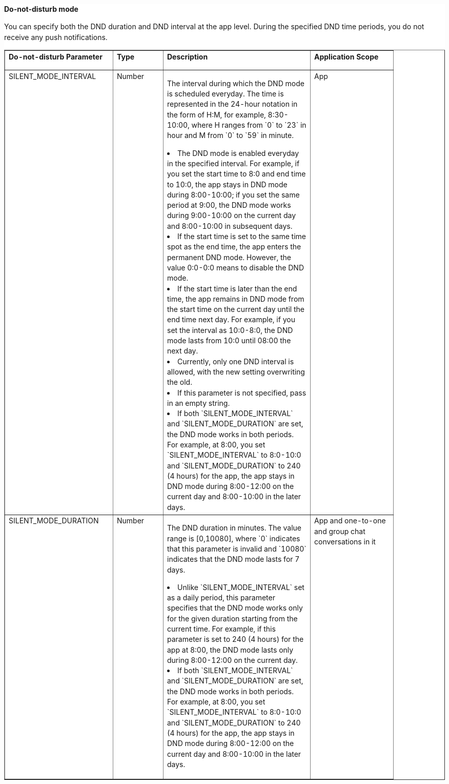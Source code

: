 **Do-not-disturb mode**

You can specify both the DND duration and DND interval at the app level. During the specified DND time periods, you do not receive any push notifications.

<table width="726" border="1">
  <tbody>
    <tr>
      <td width="196" height="32"><strong>Do-not-disturb Parameter</strong></td>
      <td width="83"><strong>Type</strong></td>
      <td width="272"><strong> Description</strong></td>
      <td width="147"><strong> Application Scope</strong></td>
    </tr>
    <tr>
      <td height="65">SILENT_MODE_INTERVAL</td>
      <td>Number</td>
      <td><p>The interval during which the DND mode is scheduled everyday. The time is represented in the 24-hour notation in the form of H:M, for example, 8:30-10:00, where H ranges from `0` to `23` in hour and M from `0` to `59` in minute. </p><li>The DND mode is enabled everyday in the specified interval. For example, if you set the start time to 8:0 and end time to 10:0, the app stays in DND mode during 8:00-10:00; if you set the same period at 9:00, the DND mode works during 9:00-10:00 on the current day and 8:00-10:00 in subsequent days.</li>
        <li>If the start time is set to the same time spot as the end time, the app enters the permanent DND mode. However, the value 0:0-0:0 means to disable the DND mode.</li>
        <li>If the start time is later than the end time, the app remains in DND mode from the start time on the current day until the end time next day. For example, if you set the interval as 10:0-8:0, the DND mode lasts from 10:0 until 08:00 the next day. </li>
        <li> Currently, only one DND interval is allowed, with the new setting overwriting the old.</li>
        <li>If this parameter is not specified, pass in an empty string.</li>
        <li>If both `SILENT_MODE_INTERVAL` and `SILENT_MODE_DURATION` are set, the DND mode works in both periods. For example, at 8:00, you set `SILENT_MODE_INTERVAL` to 8:0-10:0 and `SILENT_MODE_DURATION` to 240 (4 hours) for the app, the app stays in DND mode during 8:00-12:00 on the current day and 8:00-10:00 in the later days.</li></td>
      <td>App</td>
    </tr>
    <tr>
      <td height="108">SILENT_MODE_DURATION</td>
      <td>Number</td>
      <td><p>The DND duration in minutes. The value range is [0,10080], where `0` indicates that this parameter is invalid and `10080` indicates that the DND mode lasts for 7 days. </p>
        <li>Unlike `SILENT_MODE_INTERVAL` set as a daily period, this parameter specifies that the DND mode works only for the given duration starting from the current time. For example, if this parameter is set to 240 (4 hours) for the app at 8:00, the DND mode lasts only during 8:00-12:00 on the current day.</li>
      <li> If both `SILENT_MODE_INTERVAL` and `SILENT_MODE_DURATION` are set, the DND mode works in both periods. For example, at 8:00, you set `SILENT_MODE_INTERVAL` to 8:0-10:0 and `SILENT_MODE_DURATION` to 240 (4 hours) for the app, the app stays in DND mode during 8:00-12:00 on the current day and 8:00-10:00 in the later days.</li>        </p></td>
      <td>App and one-to-one and group chat conversations in it </td>
    </tr>
  </tbody>
</table>
